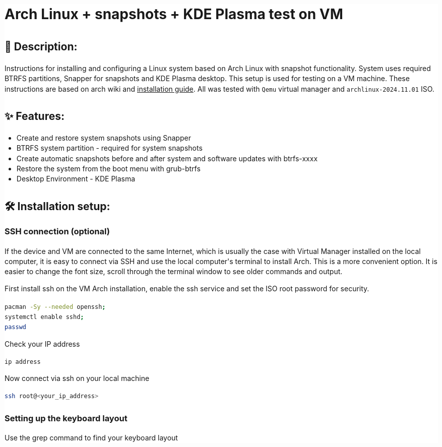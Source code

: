 # Arch Linux + snapshots + KDE Plasma test on VM

## 🔎 Description:

Instructions for installing and configuring a Linux system based on Arch Linux with snapshot functionality.
System uses required BTRFS partitions, Snapper for snapshots and KDE Plasma desktop. This setup is used for testing on a VM machine.
These instructions are based on arch wiki and [installation guide](https://wiki.archlinux.org/title/Installation_guide).
All was tested with `Qemu` virtual manager and `archlinux-2024.11.01` ISO.

## ✨ Features:

- Create and restore system snapshots using Snapper
- BTRFS system partition - required for system snapshots
- Create automatic snapshots before and after system and software updates with btrfs-xxxx
- Restore the system from the boot menu with grub-btrfs
- Desktop Environment - KDE Plasma

## 🛠️ Installation setup:

### SSH connection (optional)

If the device and VM are connected to the same Internet, which is usually the case with Virtual Manager installed on the local computer, it is easy to connect via SSH and use the local computer's terminal to install Arch. This is a more convenient option. It is easier to change the font size, scroll through the terminal window to see older commands and output.

First install ssh on the VM Arch installation, enable the ssh service and set the ISO root password for security.

```sh
pacman -Sy --needed openssh;
systemctl enable sshd;
passwd
```

Check your IP address

```sh
ip address
```

Now connect via ssh on your local machine

```sh
ssh root@<your_ip_address>
```

### Setting up the keyboard layout

Use the grep command to find your keyboard layout
